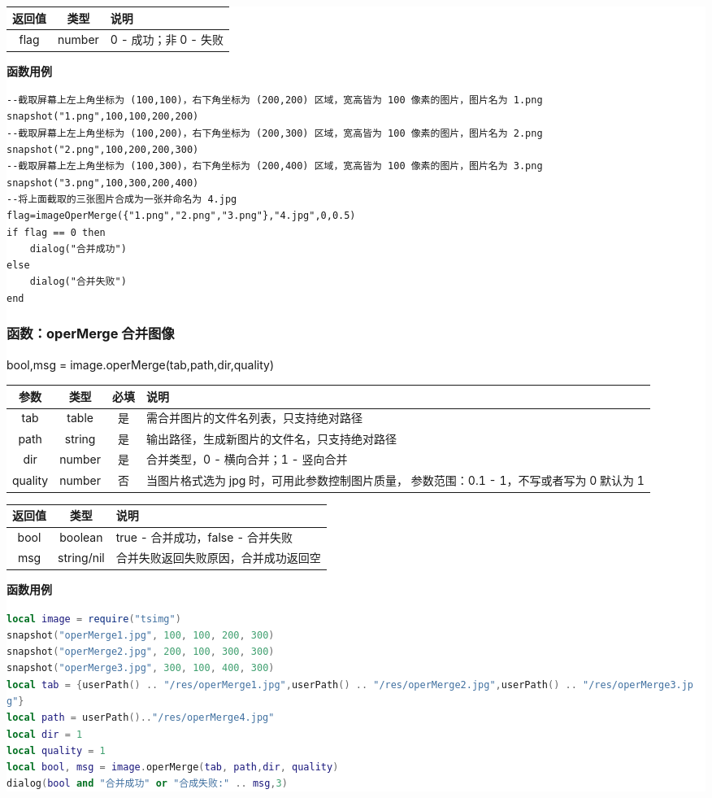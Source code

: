 | 返回值 |  类型  | 说明                  |
| :----: | :----: | :-------------------- |
|  flag  | number | 0 - 成功；非 0 - 失败 |

**函数用例**

```
--截取屏幕上左上角坐标为 (100,100)，右下角坐标为 (200,200) 区域，宽高皆为 100 像素的图片，图片名为 1.png
snapshot("1.png",100,100,200,200)  
--截取屏幕上左上角坐标为 (100,200)，右下角坐标为 (200,300) 区域，宽高皆为 100 像素的图片，图片名为 2.png
snapshot("2.png",100,200,200,300) 
--截取屏幕上左上角坐标为 (100,300)，右下角坐标为 (200,400) 区域，宽高皆为 100 像素的图片，图片名为 3.png
snapshot("3.png",100,300,200,400)  
--将上面截取的三张图片合成为一张并命名为 4.jpg
flag=imageOperMerge({"1.png","2.png","3.png"},"4.jpg",0,0.5) 
if flag == 0 then
    dialog("合并成功")
else
    dialog("合并失败")
end
```

### 函数：operMerge 合并图像

bool,msg = image.operMerge(tab,path,dir,quality)

|  参数   |  类型  | 必填 | 说明                                                         |
| :-----: | :----: | :--: | :----------------------------------------------------------- |
|   tab   | table  |  是  | 需合并图片的文件名列表，只支持绝对路径                       |
|  path   | string |  是  | 输出路径，生成新图片的文件名，只支持绝对路径                 |
|   dir   | number |  是  | 合并类型，0 - 横向合并；1 - 竖向合并                         |
| quality | number |  否  | 当图片格式选为 jpg 时，可用此参数控制图片质量， 参数范围：0.1 - 1，不写或者写为 0 默认为 1 |

| 返回值 |    类型    | 说明                                 |
| :----: | :--------: | :----------------------------------- |
|  bool  |  boolean   | true - 合并成功，false - 合并失败    |
|  msg   | string/nil | 合并失败返回失败原因，合并成功返回空 |

**函数用例**

```lua
local image = require("tsimg")
snapshot("operMerge1.jpg", 100, 100, 200, 300)
snapshot("operMerge2.jpg", 200, 100, 300, 300)
snapshot("operMerge3.jpg", 300, 100, 400, 300)
local tab = {userPath() .. "/res/operMerge1.jpg",userPath() .. "/res/operMerge2.jpg",userPath() .. "/res/operMerge3.jpg"}
local path = userPath().."/res/operMerge4.jpg"
local dir = 1
local quality = 1
local bool, msg = image.operMerge(tab, path,dir, quality)
dialog(bool and "合并成功" or "合成失败:" .. msg,3)
```
